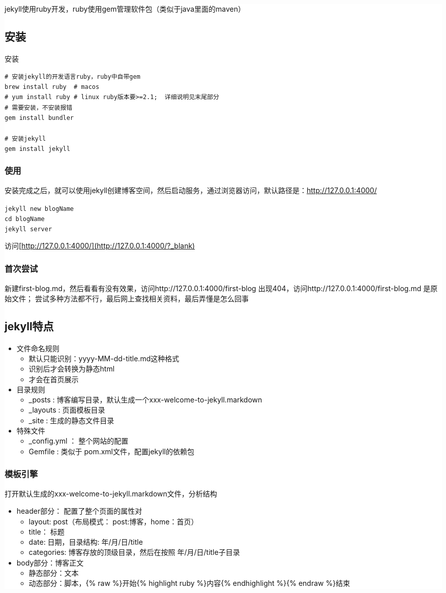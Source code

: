 jekyll使用ruby开发，ruby使用gem管理软件包（类似于java里面的maven）

## 安装
安装
```
# 安装jekyll的开发语言ruby，ruby中自带gem
brew install ruby  # macos
# yum install ruby # linux ruby版本要>=2.1;  详细说明见末尾部分
# 需要安装，不安装报错
gem install bundler

# 安装jekyll
gem install jekyll

```
### 使用
安装完成之后，就可以使用jekyll创建博客空间，然后启动服务，通过浏览器访问，默认路径是：http://127.0.0.1:4000/

```
jekyll new blogName
cd blogName
jekyll server
```
访问[http://127.0.0.1:4000/](http://127.0.0.1:4000/?_blank)

### 首次尝试
新建first-blog.md，然后看看有没有效果，访问http://127.0.0.1:4000/first-blog 出现404，访问http://127.0.0.1:4000/first-blog.md 是原始文件；
尝试多种方法都不行，最后网上查找相关资料，最后弄懂是怎么回事

## jekyll特点
- 文件命名规则
  - 默认只能识别：yyyy-MM-dd-title.md这种格式
  - 识别后才会转换为静态html
  - 才会在首页展示
- 目录规则
  - _posts : 博客编写目录，默认生成一个xxx-welcome-to-jekyll.markdown
  - _layouts : 页面模板目录
  - _site : 生成的静态文件目录
- 特殊文件
  - _config.yml ： 整个网站的配置
  - Gemfile : 类似于 pom.xml文件，配置jekyll的依赖包

### 模板引擎
打开默认生成的xxx-welcome-to-jekyll.markdown文件，分析结构
- header部分： 配置了整个页面的属性对
  - layout: post（布局模式： post:博客，home：首页）
  - title： 标题
  - date: 日期，目录结构: 年/月/日/title
  - categories: 博客存放的顶级目录，然后在按照 年/月/日/title子目录
- body部分：博客正文
  - 静态部分：文本
  - 动态部分：脚本，{% raw %}开始{% highlight ruby %}内容{% endhighlight %}{% endraw %}结束
